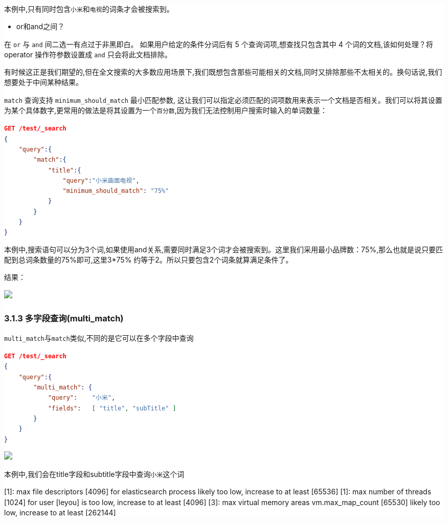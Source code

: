 本例中,只有同时包含`小米`和`电视`的词条才会被搜索到。



- or和and之间？

在 `or` 与 `and` 间二选一有点过于非黑即白。 如果用户给定的条件分词后有 5 个查询词项,想查找只包含其中 4 个词的文档,该如何处理？将 operator 操作符参数设置成 `and` 只会将此文档排除。

有时候这正是我们期望的,但在全文搜索的大多数应用场景下,我们既想包含那些可能相关的文档,同时又排除那些不太相关的。换句话说,我们想要处于中间某种结果。

`match` 查询支持 `minimum_should_match` 最小匹配参数, 这让我们可以指定必须匹配的词项数用来表示一个文档是否相关。我们可以将其设置为某个具体数字,更常用的做法是将其设置为一个`百分数`,因为我们无法控制用户搜索时输入的单词数量：

```json
GET /test/_search
{
    "query":{
        "match":{
            "title":{
            	"query":"小米曲面电视",
            	"minimum_should_match": "75%"
            }
        }
    }
}
```

本例中,搜索语句可以分为3个词,如果使用and关系,需要同时满足3个词才会被搜索到。这里我们采用最小品牌数：75%,那么也就是说只要匹配到总词条数量的75%即可,这里3*75% 约等于2。所以只要包含2个词条就算满足条件了。

结果：

![](https://img2020.cnblogs.com/blog/1231979/202010/1231979-20201002214712181-420294683.png)




### 3.1.3 多字段查询(multi_match)

`multi_match`与`match`类似,不同的是它可以在多个字段中查询

```json
GET /test/_search
{
    "query":{
        "multi_match": {
            "query":    "小米",
            "fields":   [ "title", "subTitle" ]
        }
	}
}
```
![](https://img2020.cnblogs.com/blog/1231979/202010/1231979-20201002214759893-823664794.png)

本例中,我们会在title字段和subtitle字段中查询`小米`这个词




[1]: max file descriptors [4096] for elasticsearch process likely too low, increase to at least [65536]
[1]: max number of threads [1024] for user [leyou] is too low, increase to at least [4096]
[3]: max virtual memory areas vm.max_map_count [65530] likely too low, increase to at least [262144]